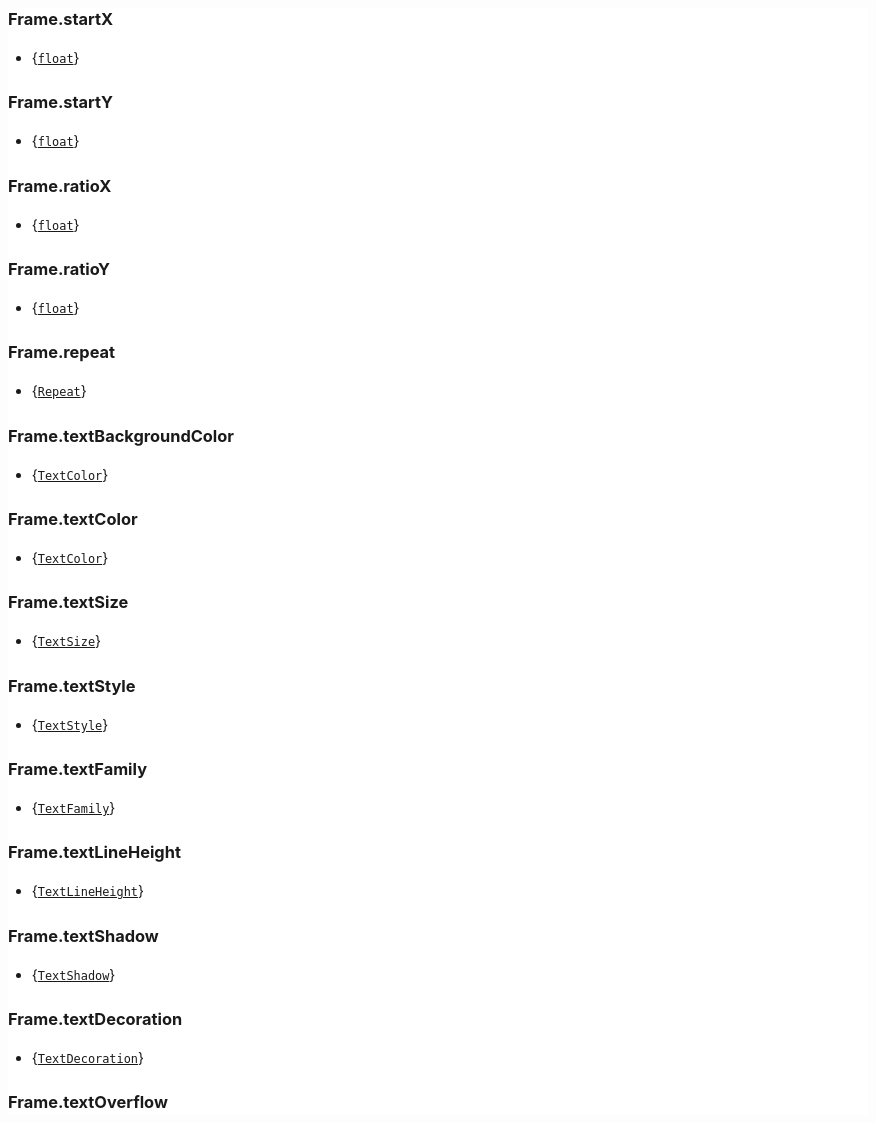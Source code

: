 ### Frame.startX 

* {[`float`]}

### Frame.startY 

* {[`float`]}

### Frame.ratioX 

* {[`float`]}

### Frame.ratioY 

* {[`float`]}

### Frame.repeat 

* {[`Repeat`]}

### Frame.textBackgroundColor 

* {[`TextColor`]}

### Frame.textColor 

* {[`TextColor`]}

### Frame.textSize 

* {[`TextSize`]}

### Frame.textStyle 

* {[`TextStyle`]}

### Frame.textFamily 

* {[`TextFamily`]}

### Frame.textLineHeight 

* {[`TextLineHeight`]}

### Frame.textShadow 

* {[`TextShadow`]}

### Frame.textDecoration 

* {[`TextDecoration`]}

### Frame.textOverflow 


[`Class`]: https://developer.mozilla.org/en-US/docs/Web/JavaScript/Reference/Classes
[`Object`]: https://developer.mozilla.org/en-US/docs/Web/JavaScript/Reference/Global_Objects/Object
[`Array`]: https://developer.mozilla.org/en-US/docs/Web/JavaScript/Reference/Global_Objects/Array
[`Function`]: https://developer.mozilla.org/en-US/docs/Web/JavaScript/Reference/Global_Objects/Function
[`Date`]: https://developer.mozilla.org/en-US/docs/Web/JavaScript/Reference/Global_Objects/Date
[`RegExp`]: https://developer.mozilla.org/en-US/docs/Web/JavaScript/Reference/Global_Objects/RegExp
[`ArrayBuffer`]: https://developer.mozilla.org/en-US/docs/Web/JavaScript/Reference/Global_Objects/ArrayBuffer
[`TypedArray`]: https://developer.mozilla.org/en-US/docs/Web/JavaScript/Reference/Global_Objects/TypedArray
[`String`]: https://developer.mozilla.org/en-US/docs/Web/JavaScript/Reference/Global_Objects/String
[`Number`]: https://developer.mozilla.org/en-US/docs/Web/JavaScript/Reference/Global_Objects/Number
[`Boolean`]: https://developer.mozilla.org/en-US/docs/Web/JavaScript/Reference/Global_Objects/Boolean
[`null`]: https://developer.mozilla.org/en-US/docs/Web/JavaScript/Reference/Global_Objects/null
[`undefined`]: https://developer.mozilla.org/en-US/docs/Web/JavaScript/Reference/Global_Objects/undefined
[`int`]: native_types.md#int
[`uint`]: native_types.md#uint
[`int16`]: native_types.md#int16
[`uint16`]: native_types.md#uint16
[`int64`]: native_types.md#int64
[`uint64`]: native_types.md#uint64
[`float`]: native_types.md#float
[`double`]: native_types.md#double
[`bool`]: native_types.md#bool
[`Action`]: action.md#class-action
[`GroupAction`]: action.md#class-groupaction
[`SpawnAction`]: action.md#class-spawnaction
[`SequenceAction`]: action.md#class-sequenceaction
[`KeyframeAction`]: action.md#class-keyframeaction
[`Frame`]: action.md#class-frame
[`View`]: quark.md#class-view
[`Curve`]: value.md#class-curve
[`LINEAR`]: action.md#linear
[`EASE`]: action.md#ease
[`EASE_IN`]: action.md#ease_in
[`EASE_OUT`]: action.md#ease_out
[`EASE_IN_OUT`]: action.md#ease_in_out
[`PropertyName`]: css.md#enum-propertyname
[`TextAlign`]: value.md#class-textalign
[`Align`]: value.md#class-align
[`ContentAlign`]: value.md#class-contentalign
[`Repeat`]: value.md#class-repeat
[`Direction`]: value.md#class-direction
[`KeyboardType`]: value.md#class-keyboardtype
[`KeyboardReturnType`]: value.md#class-keyboardreturntype
[`Border`]: value.md#class-border
[`Shadow`]: value.md#class-shadow
[`Color`]: value.md#class-color
[`Vec2`]: value.md#class-vec2
[`Vec3`]: value.md#class-vec3
[`Vec4`]: value.md#class-vec4
[`Curve`]: value.md#class-curve
[`Rect`]: value.md#class-rect
[`Mat`]: value.md#class-mat
[`Mat4`]: value.md#class-mat4
[`Value`]: value.md#class-value
[`TextColor`]: value.md#class-textcolor
[`TextSize`]: value.md#class-textsize
[`TextFamily`]: value.md#class-textfamily
[`TextStyle`]: value.md#class-textstyle
[`TextShadow`]: value.md#class-textshadow
[`TextLineHeight`]: value.md#class-textlineheight
[`TextDecoration`]: value.md#class-textdecoration
[`TextOverflow`]: value.md#class-textoverflow
[`TextWhiteSpace`]: value.md#class-textwhitespace
[`TextAttrsValue`]: value.md#class-textattrsvalue